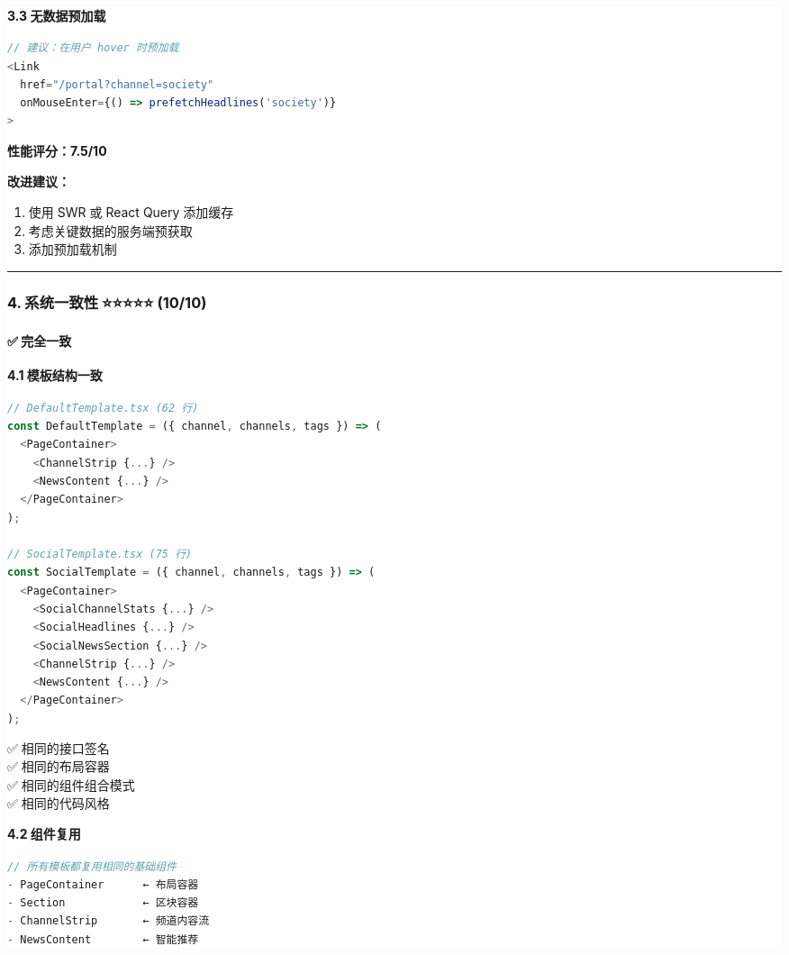 ```typescript
```

**3.3 无数据预加载**
```typescript
// 建议：在用户 hover 时预加载
<Link 
  href="/portal?channel=society"
  onMouseEnter={() => prefetchHeadlines('society')}
>
```

**性能评分：7.5/10**

**改进建议：**
1. 使用 SWR 或 React Query 添加缓存
2. 考虑关键数据的服务端预获取
3. 添加预加载机制

---

### 4. 系统一致性 ⭐⭐⭐⭐⭐ (10/10)

#### ✅ 完全一致

**4.1 模板结构一致**

```typescript
// DefaultTemplate.tsx (62 行)
const DefaultTemplate = ({ channel, channels, tags }) => (
  <PageContainer>
    <ChannelStrip {...} />
    <NewsContent {...} />
  </PageContainer>
);

// SocialTemplate.tsx (75 行)
const SocialTemplate = ({ channel, channels, tags }) => (
  <PageContainer>
    <SocialChannelStats {...} />
    <SocialHeadlines {...} />
    <SocialNewsSection {...} />
    <ChannelStrip {...} />
    <NewsContent {...} />
  </PageContainer>
);
```

✅ 相同的接口签名  
✅ 相同的布局容器  
✅ 相同的组件组合模式  
✅ 相同的代码风格

**4.2 组件复用**

```typescript
// 所有模板都复用相同的基础组件
- PageContainer      ← 布局容器
- Section            ← 区块容器
- ChannelStrip       ← 频道内容流
- NewsContent        ← 智能推荐
```
